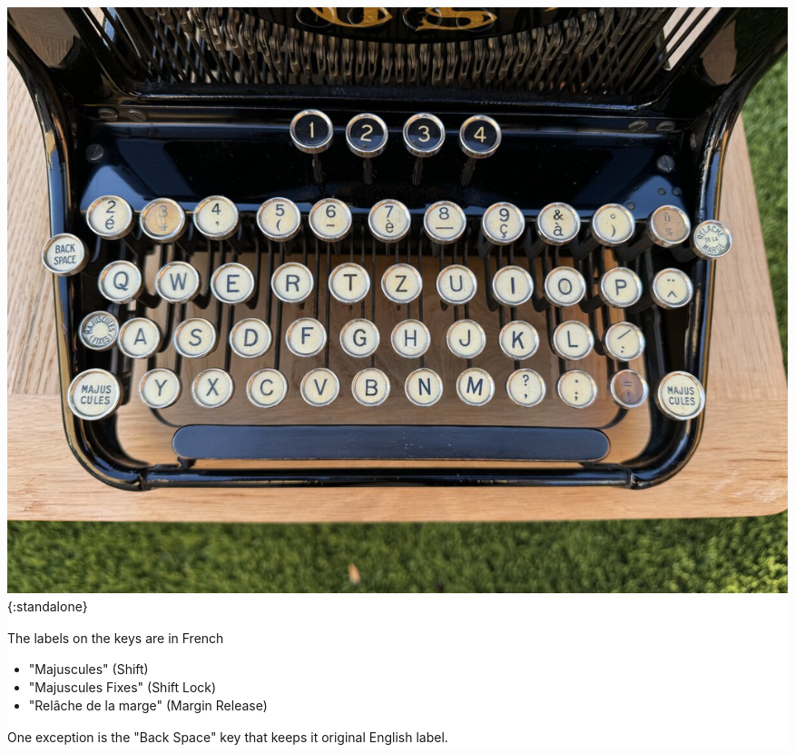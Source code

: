 ![The Yost 20 keyboard](/assets/posts/yost20/IMG_6308.jpg){:standalone}

The labels on the keys are in French

- "Majuscules" (Shift)
- "Majuscules Fixes" (Shift Lock)
- "Relâche de la marge" (Margin Release)

One exception is the "Back Space" key that keeps it original English label.
